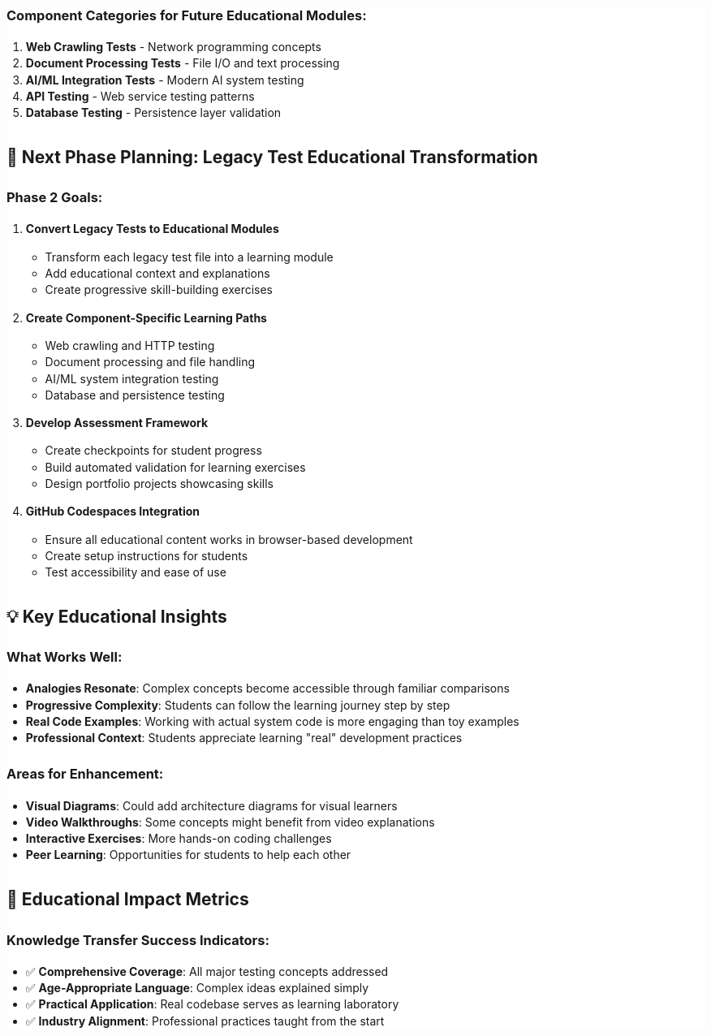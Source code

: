 ### Component Categories for Future Educational Modules:
1. **Web Crawling Tests** - Network programming concepts
2. **Document Processing Tests** - File I/O and text processing
3. **AI/ML Integration Tests** - Modern AI system testing
4. **API Testing** - Web service testing patterns
5. **Database Testing** - Persistence layer validation

## 🚀 Next Phase Planning: Legacy Test Educational Transformation

### Phase 2 Goals:
1. **Convert Legacy Tests to Educational Modules**
   - Transform each legacy test file into a learning module
   - Add educational context and explanations
   - Create progressive skill-building exercises

2. **Create Component-Specific Learning Paths**
   - Web crawling and HTTP testing
   - Document processing and file handling
   - AI/ML system integration testing
   - Database and persistence testing

3. **Develop Assessment Framework**
   - Create checkpoints for student progress
   - Build automated validation for learning exercises
   - Design portfolio projects showcasing skills

4. **GitHub Codespaces Integration**
   - Ensure all educational content works in browser-based development
   - Create setup instructions for students
   - Test accessibility and ease of use

## 💡 Key Educational Insights

### What Works Well:
- **Analogies Resonate**: Complex concepts become accessible through familiar comparisons
- **Progressive Complexity**: Students can follow the learning journey step by step
- **Real Code Examples**: Working with actual system code is more engaging than toy examples
- **Professional Context**: Students appreciate learning "real" development practices

### Areas for Enhancement:
- **Visual Diagrams**: Could add architecture diagrams for visual learners
- **Video Walkthroughs**: Some concepts might benefit from video explanations
- **Interactive Exercises**: More hands-on coding challenges
- **Peer Learning**: Opportunities for students to help each other

## 🎯 Educational Impact Metrics

### Knowledge Transfer Success Indicators:
- ✅ **Comprehensive Coverage**: All major testing concepts addressed
- ✅ **Age-Appropriate Language**: Complex ideas explained simply
- ✅ **Practical Application**: Real codebase serves as learning laboratory
- ✅ **Industry Alignment**: Professional practices taught from the start

